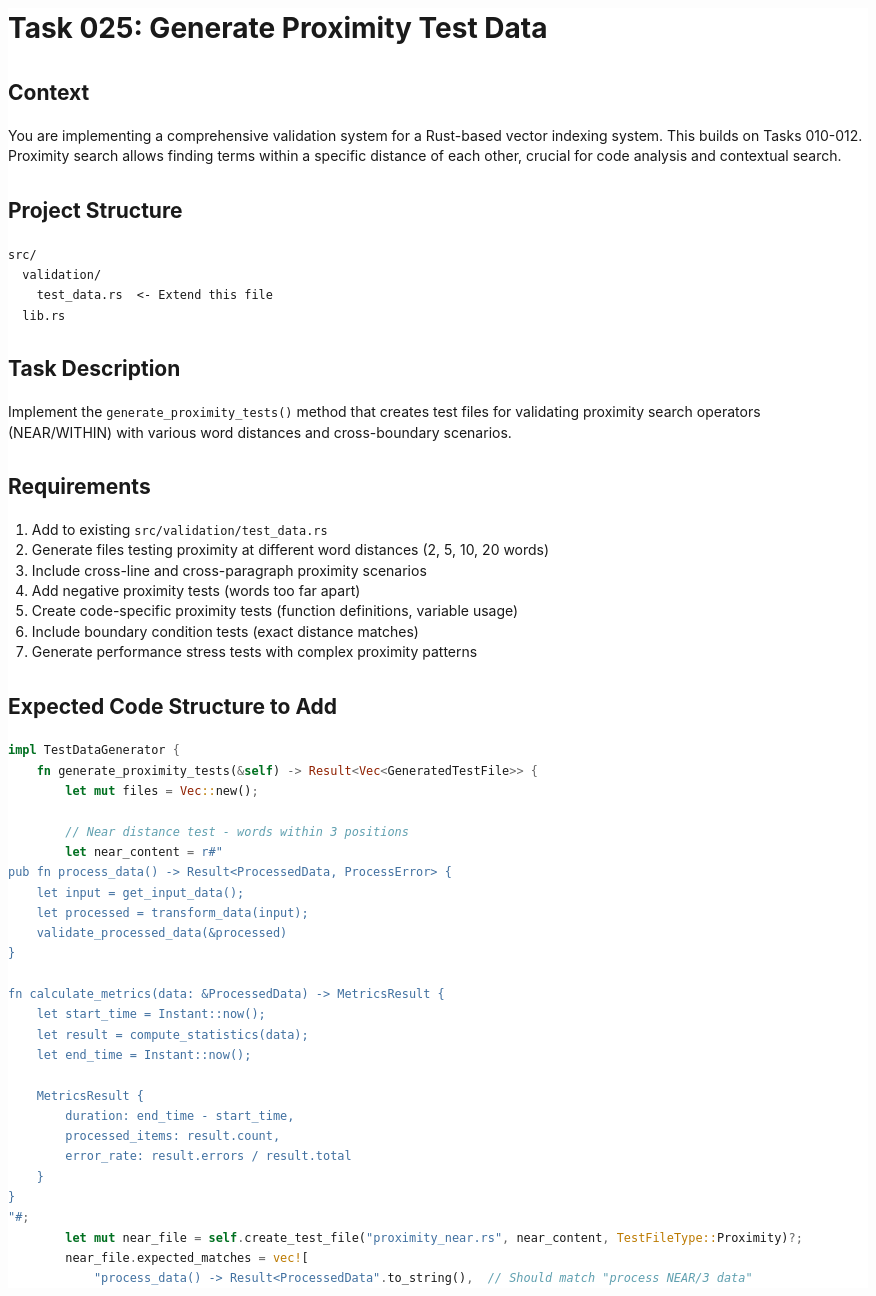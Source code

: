 # Task 025: Generate Proximity Test Data

## Context
You are implementing a comprehensive validation system for a Rust-based vector indexing system. This builds on Tasks 010-012. Proximity search allows finding terms within a specific distance of each other, crucial for code analysis and contextual search.

## Project Structure
```
src/
  validation/
    test_data.rs  <- Extend this file
  lib.rs
```

## Task Description
Implement the `generate_proximity_tests()` method that creates test files for validating proximity search operators (NEAR/WITHIN) with various word distances and cross-boundary scenarios.

## Requirements
1. Add to existing `src/validation/test_data.rs`
2. Generate files testing proximity at different word distances (2, 5, 10, 20 words)
3. Include cross-line and cross-paragraph proximity scenarios
4. Add negative proximity tests (words too far apart)
5. Create code-specific proximity tests (function definitions, variable usage)
6. Include boundary condition tests (exact distance matches)
7. Generate performance stress tests with complex proximity patterns

## Expected Code Structure to Add
```rust
impl TestDataGenerator {
    fn generate_proximity_tests(&self) -> Result<Vec<GeneratedTestFile>> {
        let mut files = Vec::new();
        
        // Near distance test - words within 3 positions
        let near_content = r#"
pub fn process_data() -> Result<ProcessedData, ProcessError> {
    let input = get_input_data();
    let processed = transform_data(input);
    validate_processed_data(&processed)
}

fn calculate_metrics(data: &ProcessedData) -> MetricsResult {
    let start_time = Instant::now();
    let result = compute_statistics(data);
    let end_time = Instant::now();
    
    MetricsResult {
        duration: end_time - start_time,
        processed_items: result.count,
        error_rate: result.errors / result.total
    }
}
"#;
        let mut near_file = self.create_test_file("proximity_near.rs", near_content, TestFileType::Proximity)?;
        near_file.expected_matches = vec![
            "process_data() -> Result<ProcessedData".to_string(),  // Should match "process NEAR/3 data"
```